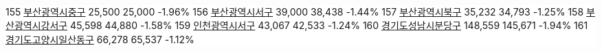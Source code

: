   <tr class="item">
    <td>155</td>
    <td><a href="/apt/부산광역시중구">부산광역시중구</a></td>
    <td>25,500</td>
    <td>25,000</td>
    <td>-1.96%</td>
  </tr>

  <tr class="item">
    <td>156</td>
    <td><a href="/apt/부산광역시서구">부산광역시서구</a></td>
    <td>39,000</td>
    <td>38,438</td>
    <td>-1.44%</td>
  </tr>

  <tr class="item">
    <td>157</td>
    <td><a href="/apt/부산광역시북구">부산광역시북구</a></td>
    <td>35,232</td>
    <td>34,793</td>
    <td>-1.25%</td>
  </tr>

  <tr class="item">
    <td>158</td>
    <td><a href="/apt/부산광역시강서구">부산광역시강서구</a></td>
    <td>45,598</td>
    <td>44,880</td>
    <td>-1.58%</td>
  </tr>

  <tr class="item">
    <td>159</td>
    <td><a href="/apt/인천광역시서구">인천광역시서구</a></td>
    <td>43,067</td>
    <td>42,533</td>
    <td>-1.24%</td>
  </tr>

  <tr class="item">
    <td>160</td>
    <td><a href="/apt/경기도성남시분당구">경기도성남시분당구</a></td>
    <td>148,559</td>
    <td>145,671</td>
    <td>-1.94%</td>
  </tr>

  <tr class="item">
    <td>161</td>
    <td><a href="/apt/경기도고양시일산동구">경기도고양시일산동구</a></td>
    <td>66,278</td>
    <td>65,537</td>
    <td>-1.12%</td>
  </tr>
